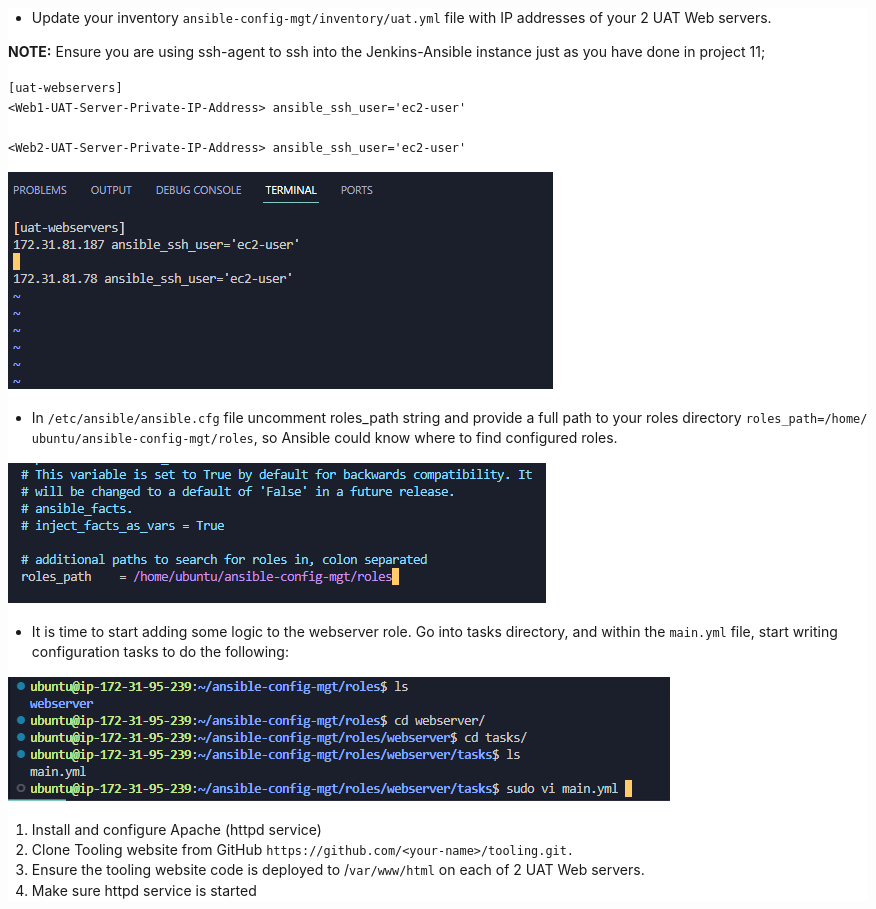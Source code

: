 - Update your inventory `ansible-config-mgt/inventory/uat.yml` file with IP addresses of your 2 UAT Web servers.

__NOTE:__ Ensure you are using ssh-agent to ssh into the Jenkins-Ansible instance just as you have done in project 11;

```
[uat-webservers]
<Web1-UAT-Server-Private-IP-Address> ansible_ssh_user='ec2-user' 

<Web2-UAT-Server-Private-IP-Address> ansible_ssh_user='ec2-user' 
```
![update_uat_yml_file](./images/update_uat-yml_file.png)


- In `/etc/ansible/ansible.cfg` file uncomment roles_path string and provide a full path to your roles directory `roles_path=/home/ubuntu/ansible-config-mgt/roles`, so Ansible could know where to find configured roles.

![update roles path](./images/roles_path.png)

- It is time to start adding some logic to the webserver role. Go into tasks directory, and within the `main.yml` file, start writing configuration tasks to do the following:

![edit main.yml file](./images/config.png)

1. Install and configure Apache (httpd service)
2. Clone Tooling website from GitHub `https://github.com/<your-name>/tooling.git.`
3. Ensure the tooling website code is deployed to /`var/www/html` on each of 2 UAT Web servers.
4. Make sure httpd service is started
